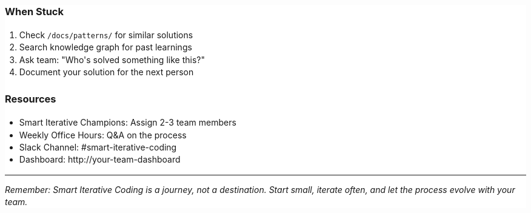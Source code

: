 ### When Stuck
1. Check `/docs/patterns/` for similar solutions
2. Search knowledge graph for past learnings
3. Ask team: "Who's solved something like this?"
4. Document your solution for the next person

### Resources
- Smart Iterative Champions: Assign 2-3 team members
- Weekly Office Hours: Q&A on the process
- Slack Channel: #smart-iterative-coding
- Dashboard: http://your-team-dashboard

---

*Remember: Smart Iterative Coding is a journey, not a destination. Start small, iterate often, and let the process evolve with your team.*